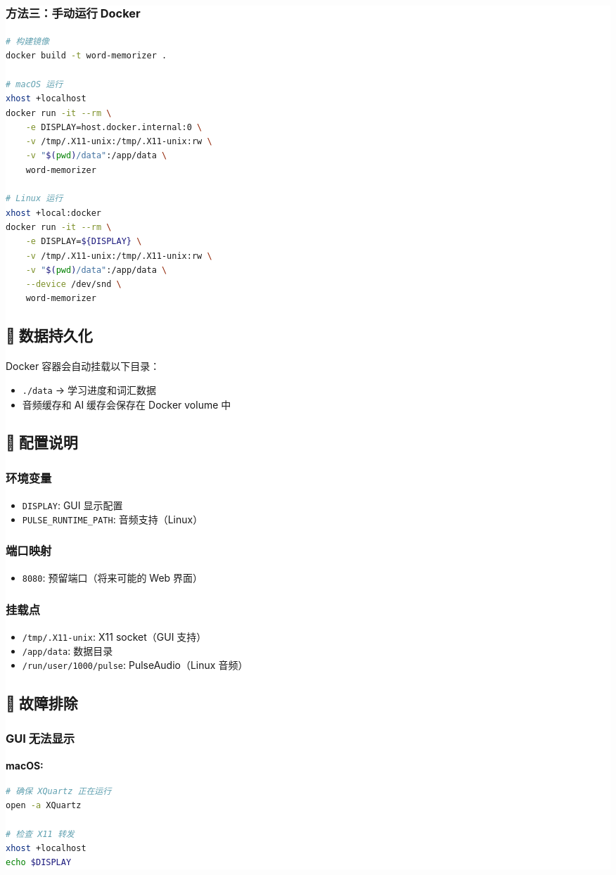 ### 方法三：手动运行 Docker
```bash
# 构建镜像
docker build -t word-memorizer .

# macOS 运行
xhost +localhost
docker run -it --rm \
    -e DISPLAY=host.docker.internal:0 \
    -v /tmp/.X11-unix:/tmp/.X11-unix:rw \
    -v "$(pwd)/data":/app/data \
    word-memorizer

# Linux 运行
xhost +local:docker
docker run -it --rm \
    -e DISPLAY=${DISPLAY} \
    -v /tmp/.X11-unix:/tmp/.X11-unix:rw \
    -v "$(pwd)/data":/app/data \
    --device /dev/snd \
    word-memorizer
```

## 📁 数据持久化

Docker 容器会自动挂载以下目录：
- `./data` → 学习进度和词汇数据
- 音频缓存和 AI 缓存会保存在 Docker volume 中

## 🔧 配置说明

### 环境变量
- `DISPLAY`: GUI 显示配置
- `PULSE_RUNTIME_PATH`: 音频支持（Linux）

### 端口映射
- `8080`: 预留端口（将来可能的 Web 界面）

### 挂载点
- `/tmp/.X11-unix`: X11 socket（GUI 支持）
- `/app/data`: 数据目录
- `/run/user/1000/pulse`: PulseAudio（Linux 音频）

## 🐛 故障排除

### GUI 无法显示
**macOS:**
```bash
# 确保 XQuartz 正在运行
open -a XQuartz

# 检查 X11 转发
xhost +localhost
echo $DISPLAY
```
